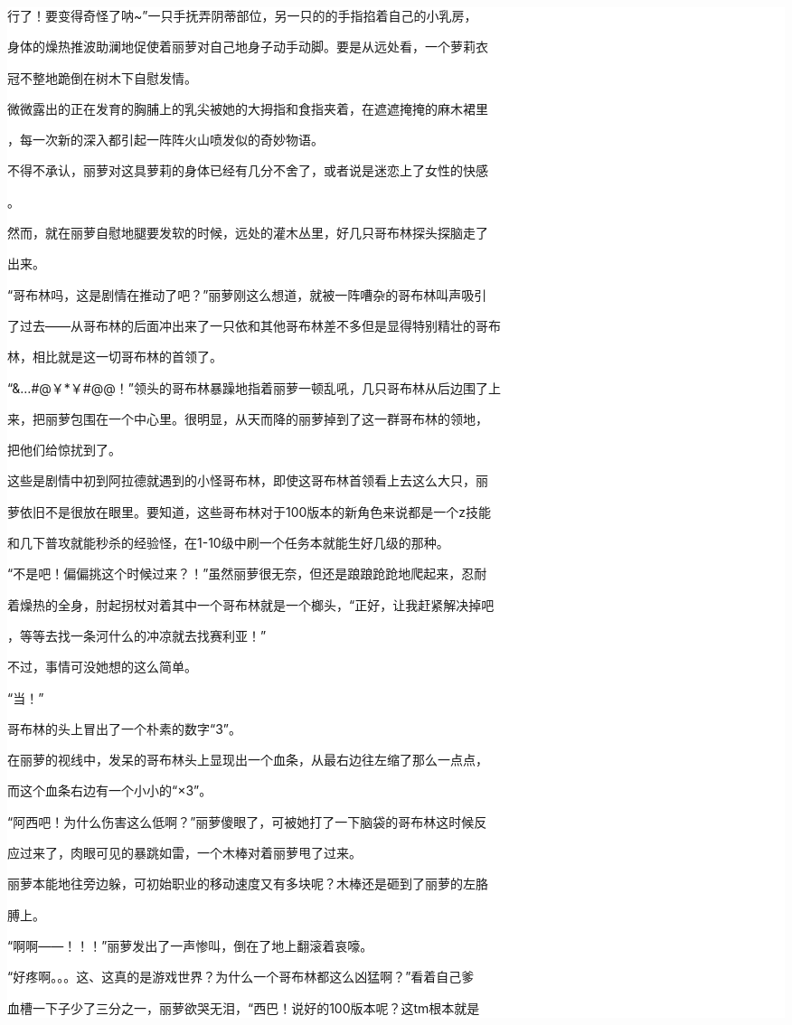行了！要变得奇怪了呐~”一只手抚弄阴蒂部位，另一只的的手指掐着自己的小乳房，

身体的燥热推波助澜地促使着丽萝对自己地身子动手动脚。要是从远处看，一个萝莉衣

冠不整地跪倒在树木下自慰发情。

微微露出的正在发育的胸脯上的乳尖被她的大拇指和食指夹着，在遮遮掩掩的麻木裙里

，每一次新的深入都引起一阵阵火山喷发似的奇妙物语。

不得不承认，丽萝对这具萝莉的身体已经有几分不舍了，或者说是迷恋上了女性的快感

。

然而，就在丽萝自慰地腿要发软的时候，远处的灌木丛里，好几只哥布林探头探脑走了

出来。

“哥布林吗，这是剧情在推动了吧？”丽萝刚这么想道，就被一阵嘈杂的哥布林叫声吸引

了过去——从哥布林的后面冲出来了一只依和其他哥布林差不多但是显得特别精壮的哥布

林，相比就是这一切哥布林的首领了。

“&…#@￥*￥#@@！”领头的哥布林暴躁地指着丽萝一顿乱吼，几只哥布林从后边围了上

来，把丽萝包围在一个中心里。很明显，从天而降的丽萝掉到了这一群哥布林的领地，

把他们给惊扰到了。

这些是剧情中初到阿拉德就遇到的小怪哥布林，即使这哥布林首领看上去这么大只，丽

萝依旧不是很放在眼里。要知道，这些哥布林对于100版本的新角色来说都是一个z技能

和几下普攻就能秒杀的经验怪，在1-10级中刷一个任务本就能生好几级的那种。

“不是吧！偏偏挑这个时候过来？！”虽然丽萝很无奈，但还是踉踉跄跄地爬起来，忍耐

着燥热的全身，肘起拐杖对着其中一个哥布林就是一个榔头，“正好，让我赶紧解决掉吧

，等等去找一条河什么的冲凉就去找赛利亚！”

不过，事情可没她想的这么简单。

“当！”

哥布林的头上冒出了一个朴素的数字“3”。

在丽萝的视线中，发呆的哥布林头上显现出一个血条，从最右边往左缩了那么一点点，

而这个血条右边有一个小小的“×3”。

“阿西吧！为什么伤害这么低啊？”丽萝傻眼了，可被她打了一下脑袋的哥布林这时候反

应过来了，肉眼可见的暴跳如雷，一个木棒对着丽萝甩了过来。

丽萝本能地往旁边躲，可初始职业的移动速度又有多块呢？木棒还是砸到了丽萝的左胳

膊上。

“啊啊——！！！”丽萝发出了一声惨叫，倒在了地上翻滚着哀嚎。

“好疼啊。。。这、这真的是游戏世界？为什么一个哥布林都这么凶猛啊？”看着自己爹

血槽一下子少了三分之一，丽萝欲哭无泪，“西巴！说好的100版本呢？这tm根本就是
